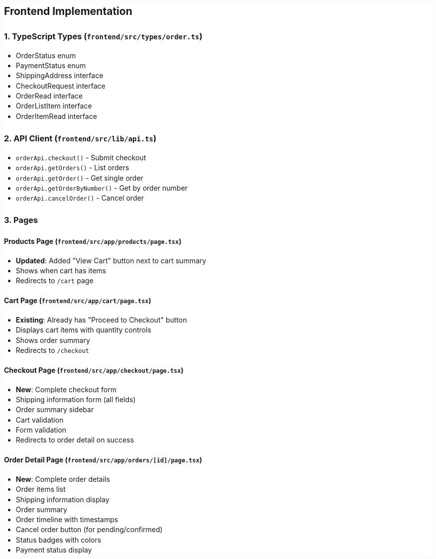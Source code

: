 ## Frontend Implementation

### 1. TypeScript Types (`frontend/src/types/order.ts`)
- OrderStatus enum
- PaymentStatus enum
- ShippingAddress interface
- CheckoutRequest interface
- OrderRead interface
- OrderListItem interface
- OrderItemRead interface

### 2. API Client (`frontend/src/lib/api.ts`)
- `orderApi.checkout()` - Submit checkout
- `orderApi.getOrders()` - List orders
- `orderApi.getOrder()` - Get single order
- `orderApi.getOrderByNumber()` - Get by order number
- `orderApi.cancelOrder()` - Cancel order

### 3. Pages

#### Products Page (`frontend/src/app/products/page.tsx`)
- **Updated**: Added "View Cart" button next to cart summary
- Shows when cart has items
- Redirects to `/cart` page

#### Cart Page (`frontend/src/app/cart/page.tsx`)
- **Existing**: Already has "Proceed to Checkout" button
- Displays cart items with quantity controls
- Shows order summary
- Redirects to `/checkout`

#### Checkout Page (`frontend/src/app/checkout/page.tsx`)
- **New**: Complete checkout form
- Shipping information form (all fields)
- Order summary sidebar
- Cart validation
- Form validation
- Redirects to order detail on success

#### Order Detail Page (`frontend/src/app/orders/[id]/page.tsx`)
- **New**: Complete order details
- Order items list
- Shipping information display
- Order summary
- Order timeline with timestamps
- Cancel order button (for pending/confirmed)
- Status badges with colors
- Payment status display
